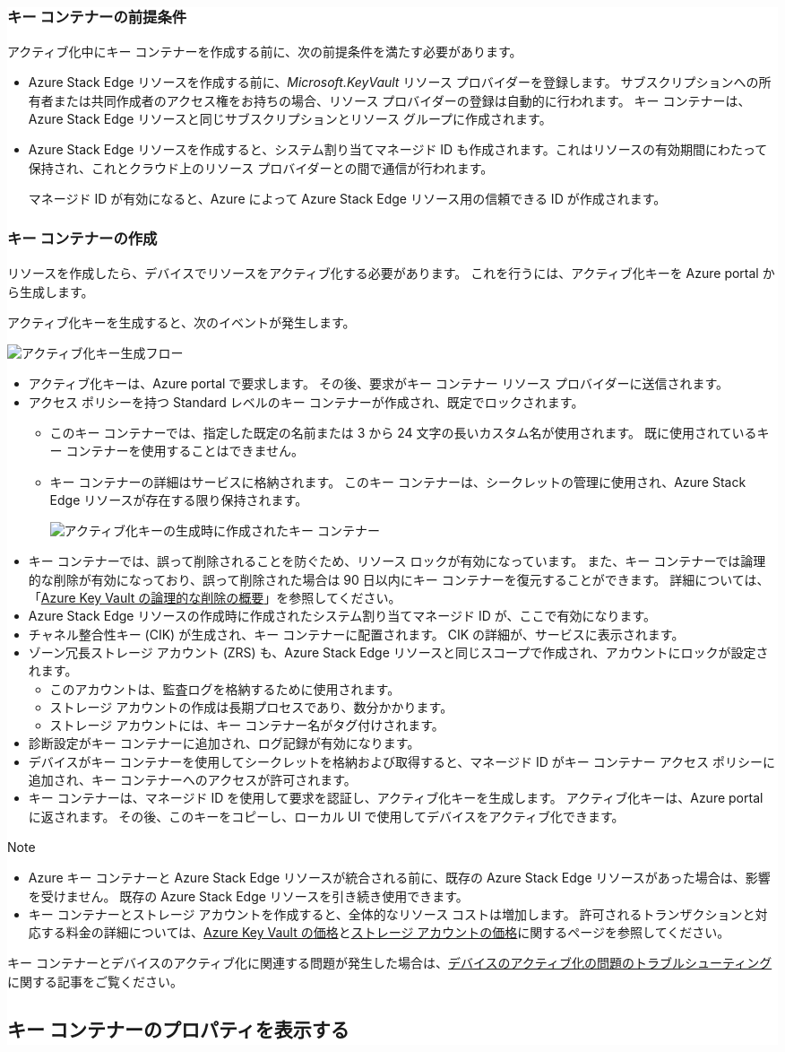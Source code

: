 ### <a name="prerequisites-for-key-vault"></a>キー コンテナーの前提条件

アクティブ化中にキー コンテナーを作成する前に、次の前提条件を満たす必要があります。

- Azure Stack Edge リソースを作成する前に、*Microsoft.KeyVault* リソース プロバイダーを登録します。 サブスクリプションへの所有者または共同作成者のアクセス権をお持ちの場合、リソース プロバイダーの登録は自動的に行われます。 キー コンテナーは、Azure Stack Edge リソースと同じサブスクリプションとリソース グループに作成されます。 

- Azure Stack Edge リソースを作成すると、システム割り当てマネージド ID も作成されます。これはリソースの有効期間にわたって保持され、これとクラウド上のリソース プロバイダーとの間で通信が行われます。 

    マネージド ID が有効になると、Azure によって Azure Stack Edge リソース用の信頼できる ID が作成されます。

### <a name="key-vault-creation"></a>キー コンテナーの作成

リソースを作成したら、デバイスでリソースをアクティブ化する必要があります。 これを行うには、アクティブ化キーを Azure portal から生成します。 

アクティブ化キーを生成すると、次のイベントが発生します。 

![アクティブ化キー生成フロー](media/azure-stack-edge-gpu-activation-key-vault/activation-key-generation-flow-1.png)

- アクティブ化キーは、Azure portal で要求します。 その後、要求がキー コンテナー リソース プロバイダーに送信されます。 
- アクセス ポリシーを持つ Standard レベルのキー コンテナーが作成され、既定でロックされます。 
    - このキー コンテナーでは、指定した既定の名前または 3 から 24 文字の長いカスタム名が使用されます。 既に使用されているキー コンテナーを使用することはできません。 
    - キー コンテナーの詳細はサービスに格納されます。 このキー コンテナーは、シークレットの管理に使用され、Azure Stack Edge リソースが存在する限り保持されます。 

        ![アクティブ化キーの生成時に作成されたキー コンテナー](media/azure-stack-edge-gpu-deploy-prep/azure-stack-edge-resource-3.png)
- キー コンテナーでは、誤って削除されることを防ぐため、リソース ロックが有効になっています。 また、キー コンテナーでは論理的な削除が有効になっており、誤って削除された場合は 90 日以内にキー コンテナーを復元することができます。 詳細については、「[Azure Key Vault の論理的な削除の概要](../key-vault/general/soft-delete-overview.md)」を参照してください。
- Azure Stack Edge リソースの作成時に作成されたシステム割り当てマネージド ID が、ここで有効になります。
- チャネル整合性キー (CIK) が生成され、キー コンテナーに配置されます。 CIK の詳細が、サービスに表示されます。
- ゾーン冗長ストレージ アカウント (ZRS) も、Azure Stack Edge リソースと同じスコープで作成され、アカウントにロックが設定されます。 
    - このアカウントは、監査ログを格納するために使用されます。 
    - ストレージ アカウントの作成は長期プロセスであり、数分かかります。
    - ストレージ アカウントには、キー コンテナー名がタグ付けされます。
- 診断設定がキー コンテナーに追加され、ログ記録が有効になります。 
- デバイスがキー コンテナーを使用してシークレットを格納および取得すると、マネージド ID がキー コンテナー アクセス ポリシーに追加され、キー コンテナーへのアクセスが許可されます。 
- キー コンテナーは、マネージド ID を使用して要求を認証し、アクティブ化キーを生成します。 アクティブ化キーは、Azure portal に返されます。 その後、このキーをコピーし、ローカル UI で使用してデバイスをアクティブ化できます。

> [!NOTE]
> - Azure キー コンテナーと Azure Stack Edge リソースが統合される前に、既存の Azure Stack Edge リソースがあった場合は、影響を受けません。 既存の Azure Stack Edge リソースを引き続き使用できます。
> -  キー コンテナーとストレージ アカウントを作成すると、全体的なリソース コストは増加します。 許可されるトランザクションと対応する料金の詳細については、[Azure Key Vault の価格](https://azure.microsoft.com/pricing/details/key-vault/)と[ストレージ アカウントの価格](https://azure.microsoft.com/pricing/details/storage/blobs/)に関するページを参照してください。

キー コンテナーとデバイスのアクティブ化に関連する問題が発生した場合は、[デバイスのアクティブ化の問題のトラブルシューティング](azure-stack-edge-gpu-troubleshoot-activation.md)に関する記事をご覧ください。


## <a name="view-key-vault-properties"></a>キー コンテナーのプロパティを表示する
